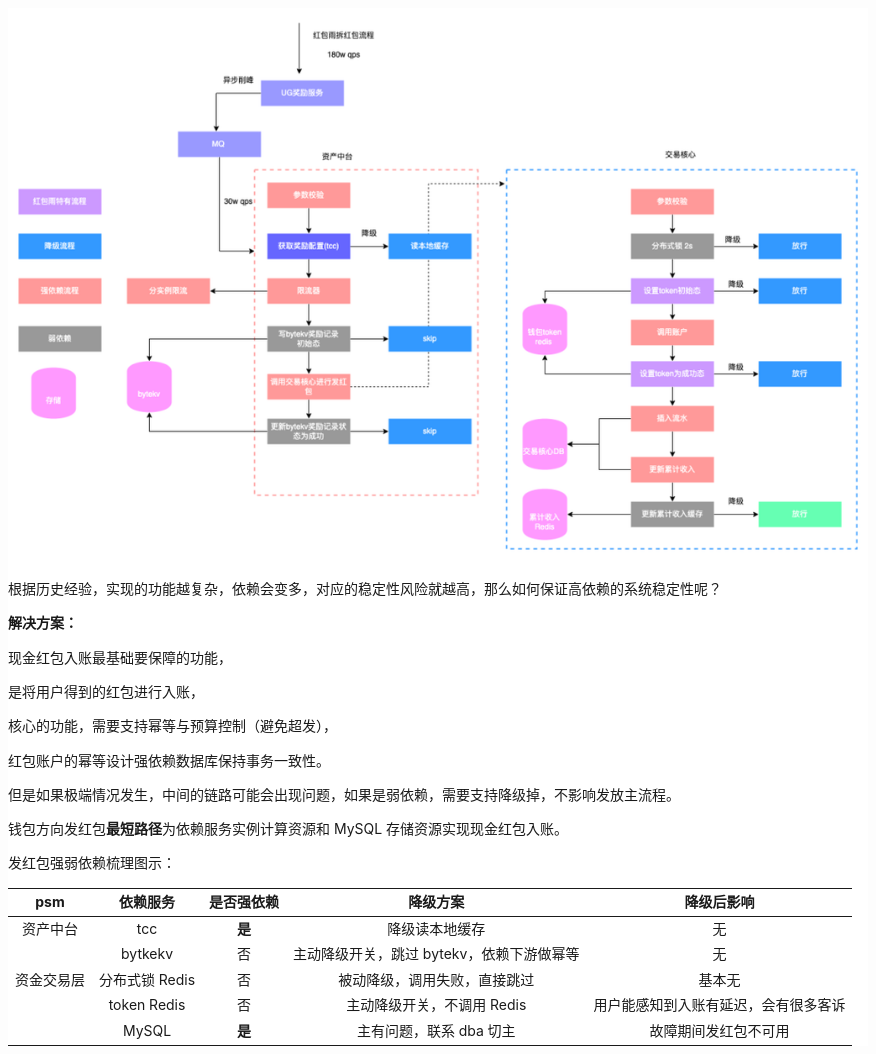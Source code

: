 ![1720592693943-0e40d6b3-e958-4149-ae45-7cb9abb96242.png](./img/2jz6r0r0edJb5wAZ/1720592693943-0e40d6b3-e958-4149-ae45-7cb9abb96242-657970.png)

根据历史经验，实现的功能越复杂，依赖会变多，对应的稳定性风险就越高，那么如何保证高依赖的系统稳定性呢？

**解决方案：**

现金红包入账最基础要保障的功能，

是将用户得到的红包进行入账，

核心的功能，需要支持幂等与预算控制（避免超发），

红包账户的幂等设计强依赖数据库保持事务一致性。

但是如果极端情况发生，中间的链路可能会出现问题，如果是弱依赖，需要支持降级掉，不影响发放主流程。

钱包方向发红包**最短路径**为依赖服务实例计算资源和 MySQL 存储资源实现现金红包入账。

发红包强弱依赖梳理图示：

| **psm** | **依赖服务** | **是否强依赖** | **降级方案** | **降级后影响** |
| :---: | :---: | :---: | :---: | :---: |
| 资产中台 | tcc | **是** | 降级读本地缓存 | 无 |
| | bytkekv | 否 | 主动降级开关，跳过 bytekv，依赖下游做幂等 | 无 |
| 资金交易层 | 分布式锁 Redis | 否 | 被动降级，调用失败，直接跳过 | 基本无 |
| | token Redis | 否 | 主动降级开关，不调用 Redis | 用户能感知到入账有延迟，会有很多客诉 |
| | MySQL | **是** | 主有问题，联系 dba 切主 | 故障期间发红包不可用 |
